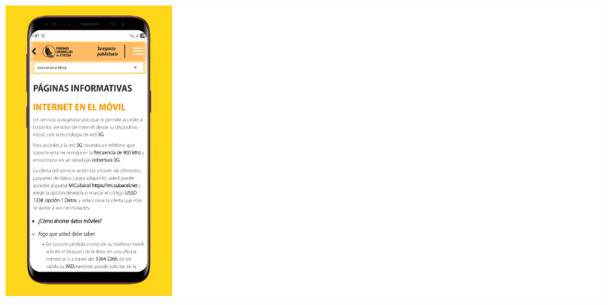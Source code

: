   <img src="../../images/yellow_pages/4_internet.png" width="240" style="margin-right: 5px;" alt="Internet screen"/>
